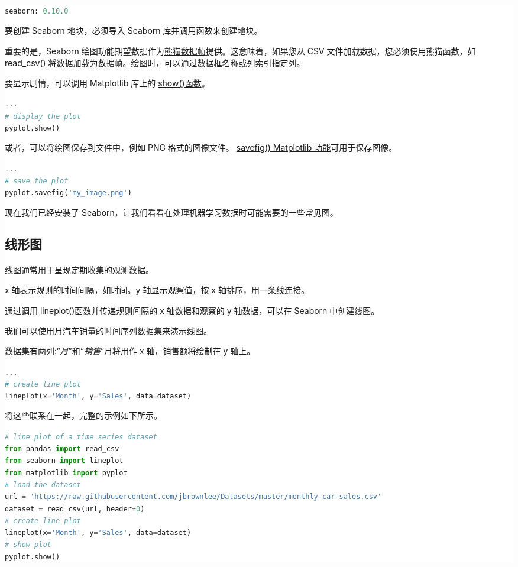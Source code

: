 ```py
seaborn: 0.10.0
```

要创建 Seaborn 地块，必须导入 Seaborn 库并调用函数来创建地块。

重要的是，Seaborn 绘图功能期望数据作为[熊猫数据帧](https://pandas.pydata.org/pandas-docs/stable/reference/api/pandas.DataFrame.html)提供。这意味着，如果您从 CSV 文件加载数据，您必须使用熊猫函数，如 [read_csv()](https://pandas.pydata.org/pandas-docs/stable/reference/api/pandas.read_csv.html) 将数据加载为数据帧。绘图时，可以通过数据框名称或列索引指定列。

要显示剧情，可以调用 Matplotlib 库上的 [show()函数](https://matplotlib.org/api/_as_gen/matplotlib.pyplot.show.html)。

```py
...
# display the plot
pyplot.show()
```

或者，可以将绘图保存到文件中，例如 PNG 格式的图像文件。 [savefig() Matplotlib 功能](https://matplotlib.org/api/_as_gen/matplotlib.pyplot.savefig.html)可用于保存图像。

```py
...
# save the plot
pyplot.savefig('my_image.png')
```

现在我们已经安装了 Seaborn，让我们看看在处理机器学习数据时可能需要的一些常见图。

## 线形图

线图通常用于呈现定期收集的观测数据。

x 轴表示规则的时间间隔，如时间。y 轴显示观察值，按 x 轴排序，用一条线连接。

通过调用 [lineplot()函数](https://seaborn.pydata.org/generated/seaborn.lineplot.html)并传递规则间隔的 x 轴数据和观察的 y 轴数据，可以在 Seaborn 中创建线图。

我们可以使用[月汽车销量](https://raw.githubusercontent.com/jbrownlee/Datasets/master/monthly-car-sales.csv)的时间序列数据集来演示线图。

数据集有两列:“*月*”和“*销售*”月将用作 x 轴，销售额将绘制在 y 轴上。

```py
...
# create line plot
lineplot(x='Month', y='Sales', data=dataset)
```

将这些联系在一起，完整的示例如下所示。

```py
# line plot of a time series dataset
from pandas import read_csv
from seaborn import lineplot
from matplotlib import pyplot
# load the dataset
url = 'https://raw.githubusercontent.com/jbrownlee/Datasets/master/monthly-car-sales.csv'
dataset = read_csv(url, header=0)
# create line plot
lineplot(x='Month', y='Sales', data=dataset)
# show plot
pyplot.show()
```

